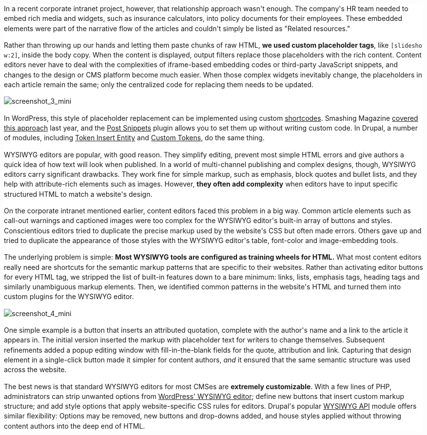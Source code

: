 In a recent corporate intranet project, however, that relationship approach wasn't enough. The company's HR team needed to embed rich media and widgets, such as insurance calculators, into policy documents for their employees. These embedded elements were part of the narrative flow of the articles and couldn't simply be listed as "Related resources."

Rather than throwing up our hands and letting them paste chunks of raw HTML, **we used custom placeholder tags**, like `[slideshow:2]`, inside the body copy. When the content is displayed, output filters replace those placeholders with the rich content. Content editors never have to deal with the complexities of iframe-based embedding codes or third-party JavaScript snippets, and changes to the design or CMS platform become much easier. When those complex widgets inevitably change, the placeholders in each article remain the same; only the centralized code for replacing them needs to be updated.

![screenshot_3_mini](/_media/reprints/embed-tags-mini.png "Shortcodes and placeholders can be used to embed rich media without manual markup")

In WordPress, this style of placeholder replacement can be implemented using custom [shortcodes](https://codex.wordpress.org/Shortcode_API). Smashing Magazine [covered this approach](https://www.smashingmagazine.com/2012/05/01/wordpress-shortcodes-complete-guide/) last year, and the [Post Snippets](https://wordpress.org/extend/plugins/post-snippets/) plugin allows you to set them up without writing custom code. In Drupal, a number of modules, including [Token Insert Entity](https://drupal.org/project/token_insert_entity) and [Custom Tokens](https://drupal.org/project/token_custom), do the same thing.

WYSIWYG editors are popular, with good reason. They simplify editing, prevent most simple HTML errors and give authors a quick idea of how text will look when published. In a world of multi-channel publishing and complex designs, though, WYSIWYG editors carry significant drawbacks. They work fine for simple markup, such as emphasis, block quotes and bullet lists, and they help with attribute-rich elements such as images. However, **they often add complexity** when editors have to input specific structured HTML to match a website's design.

On the corporate intranet mentioned earlier, content editors faced this problem in a big way. Common article elements such as call-out warnings and captioned images were too complex for the WYSIWYG editor's built-in array of buttons and styles. Conscientious editors tried to duplicate the precise markup used by the website's CSS but often made errors. Others gave up and tried to duplicate the appearance of those styles with the WYSIWYG editor's table, font-color and image-embedding tools.

The underlying problem is simple: **Most WYSIWYG tools are configured as training wheels for HTML.** What most content editors really need are shortcuts for the semantic markup patterns that are specific to their websites. Rather than activating editor buttons for every HTML tag, we stripped the list of built-in features down to a bare minimum: links, lists, emphasis tags, heading tags and similarly unambiguous markup elements. Then, we identified common patterns in the website's HTML and turned them into custom plugins for the WYSIWYG editor.

![screenshot_4_mini](/_media/reprints/wordpress-custom-shortcodes-mini.png "The Post Snippets plugin for WordPress simplifies complex markup, such as for captioned figures.")

One simple example is a button that inserts an attributed quotation, complete with the author's name and a link to the article it appears in. The initial version inserted the markup with placeholder text for writers to change themselves. Subsequent refinements added a popup editing window with fill-in-the-blank fields for the quote, attribution and link. Capturing that design element in a single-click button made it simpler for content authors, *and* it ensured that the same semantic structure was used across the website.

The best news is that standard WYSIWYG editors for most CMSes are **extremely customizable**. With a few lines of PHP, administrators can strip unwanted options from [WordPress' WYSIWYG editor](https://codex.wordpress.org/TinyMCE); define new buttons that insert custom markup structure; and add style options that apply website-specific CSS rules for editors. Drupal's popular [WYSIWYG API](https://drupal.org/project/wysiwyg) module offers similar flexibility: Options may be removed, new buttons and drop-downs added, and house styles applied without throwing content authors into the deep end of HTML.
